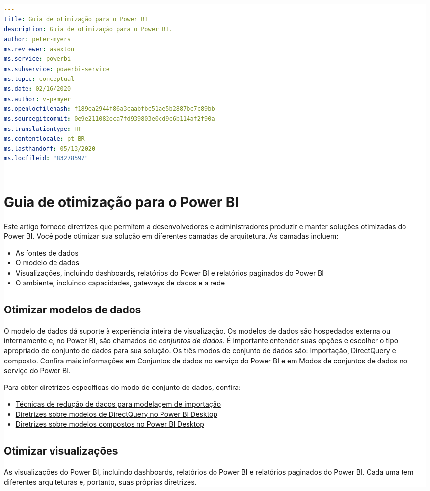 ```yaml
---
title: Guia de otimização para o Power BI
description: Guia de otimização para o Power BI.
author: peter-myers
ms.reviewer: asaxton
ms.service: powerbi
ms.subservice: powerbi-service
ms.topic: conceptual
ms.date: 02/16/2020
ms.author: v-pemyer
ms.openlocfilehash: f189ea2944f86a3caabfbc51ae5b2887bc7c89bb
ms.sourcegitcommit: 0e9e211082eca7fd939803e0cd9c6b114af2f90a
ms.translationtype: HT
ms.contentlocale: pt-BR
ms.lasthandoff: 05/13/2020
ms.locfileid: "83278597"
---
```

# <a name="optimization-guide-for-power-bi"></a>Guia de otimização para o Power BI

Este artigo fornece diretrizes que permitem a desenvolvedores e administradores produzir e manter soluções otimizadas do Power BI. Você pode otimizar sua solução em diferentes camadas de arquitetura. As camadas incluem:

- As fontes de dados
- O modelo de dados
- Visualizações, incluindo dashboards, relatórios do Power BI e relatórios paginados do Power BI
- O ambiente, incluindo capacidades, gateways de dados e a rede

## <a name="optimizing-the-data-model"></a>Otimizar modelos de dados

O modelo de dados dá suporte à experiência inteira de visualização. Os modelos de dados são hospedados externa ou internamente e, no Power BI, são chamados de _conjuntos de dados_. É importante entender suas opções e escolher o tipo apropriado de conjunto de dados para sua solução. Os três modos de conjunto de dados são: Importação, DirectQuery e composto. Confira mais informações em [Conjuntos de dados no serviço do Power BI](../connect-data/service-datasets-understand.md) e em [Modos de conjuntos de dados no serviço do Power BI](../connect-data/service-dataset-modes-understand.md).

Para obter diretrizes específicas do modo de conjunto de dados, confira:

- [Técnicas de redução de dados para modelagem de importação](import-modeling-data-reduction.md)
- [Diretrizes sobre modelos de DirectQuery no Power BI Desktop](directquery-model-guidance.md)
- [Diretrizes sobre modelos compostos no Power BI Desktop](composite-model-guidance.md)

## <a name="optimizing-visualizations"></a>Otimizar visualizações

As visualizações do Power BI, incluindo dashboards, relatórios do Power BI e relatórios paginados do Power BI. Cada uma tem diferentes arquiteturas e, portanto, suas próprias diretrizes. 
